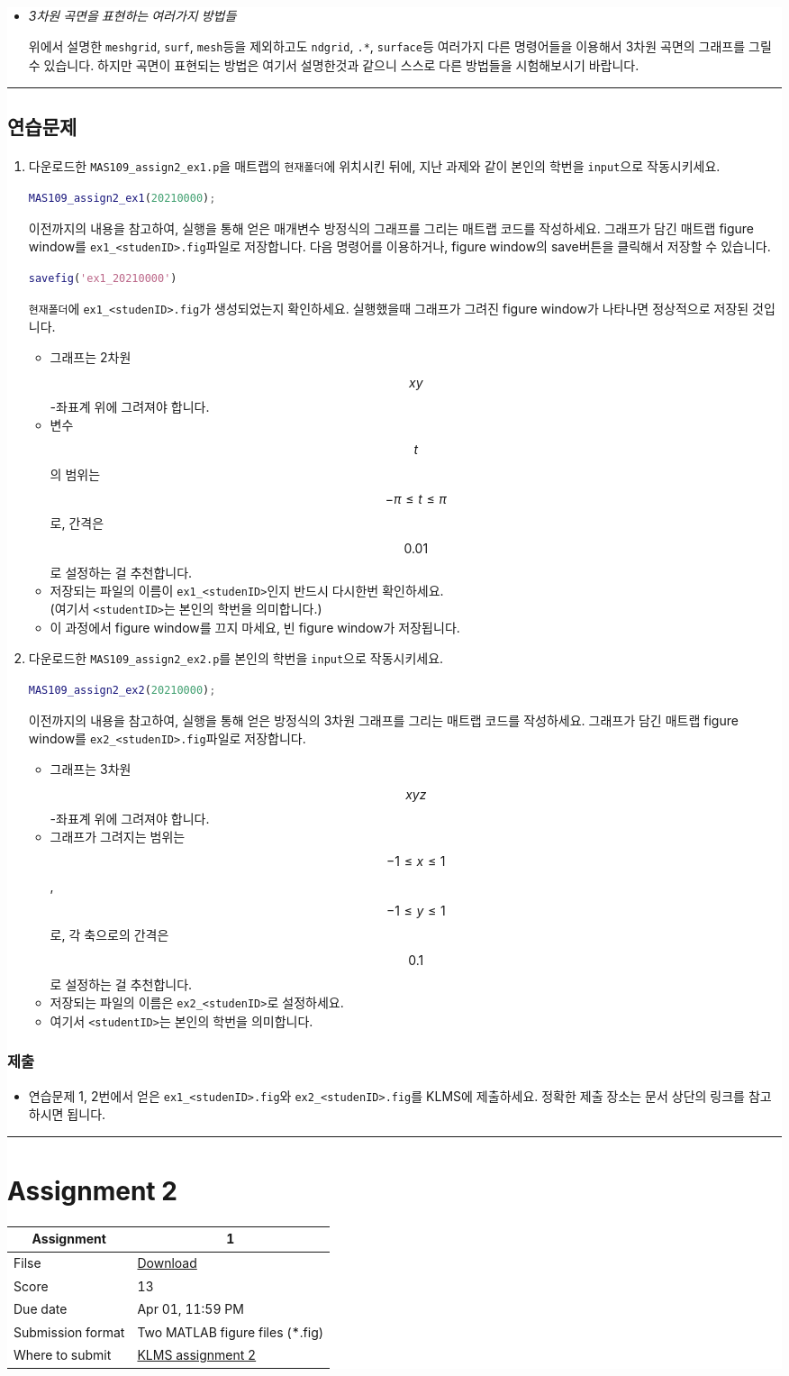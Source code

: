 - *3차원 곡면을 표현하는 여러가지 방법들*

    위에서 설명한 `meshgrid`, `surf`, `mesh`등을 제외하고도 `ndgrid`, `.*`, `surface`등 여러가지 다른 명령어들을 이용해서 3차원 곡면의 그래프를 그릴 수 있습니다. 하지만 곡면이 표현되는 방법은 여기서 설명한것과 같으니 스스로 다른 방법들을 시험해보시기 바랍니다.

---

## 연습문제

1. 다운로드한 `MAS109_assign2_ex1.p`을 매트랩의 `현재폴더`에 위치시킨 뒤에, 지난 과제와 같이 본인의 학번을 `input`으로 작동시키세요.

    ```matlab
    MAS109_assign2_ex1(20210000);
    ```

    이전까지의 내용을 참고하여, 실행을 통해 얻은 매개변수 방정식의 그래프를 그리는 매트랩 코드를 작성하세요. 그래프가 담긴 매트랩 figure window를 `ex1_<studenID>.fig`파일로 저장합니다. 다음 명령어를 이용하거나, figure window의 save버튼을 클릭해서 저장할 수 있습니다.

    ```matlab
    savefig('ex1_20210000')
    ```
    
    `현재폴더`에 `ex1_<studenID>.fig`가 생성되었는지 확인하세요. 실행했을때 그래프가 그려진 figure window가 나타나면 정상적으로 저장된 것입니다.

    - 그래프는 2차원 $$xy$$-좌표계 위에 그려져야 합니다.
    - 변수 $$t$$의 범위는 $$-\pi \le t \le \pi$$로, 간격은 $$0.01$$로 설정하는 걸 추천합니다.
    - 저장되는 파일의 이름이 `ex1_<studenID>`인지 반드시 다시한번 확인하세요.\
    (여기서 `<studentID>`는 본인의 학번을 의미합니다.)
    - 이 과정에서 figure window를 끄지 마세요, 빈 figure window가 저장됩니다.

2. 다운로드한 `MAS109_assign2_ex2.p`를 본인의 학번을 `input`으로 작동시키세요.

    ```matlab
    MAS109_assign2_ex2(20210000);
    ```

    이전까지의 내용을 참고하여, 실행을 통해 얻은 방정식의 3차원 그래프를 그리는 매트랩 코드를 작성하세요. 그래프가 담긴 매트랩 figure window를 `ex2_<studenID>.fig`파일로 저장합니다.

    - 그래프는 3차원 $$xyz$$-좌표계 위에 그려져야 합니다.
    - 그래프가 그려지는 범위는 $$-1 \le x \le 1$$, $$-1 \le y \le 1$$로, 각 축으로의 간격은 $$0.1$$로 설정하는 걸 추천합니다.
    - 저장되는 파일의 이름은 `ex2_<studenID>`로 설정하세요.
    - 여기서 `<studentID>`는 본인의 학번을 의미합니다.

### 제출
- 연습문제 1, 2번에서 얻은 `ex1_<studenID>.fig`와 `ex2_<studenID>.fig`를 KLMS에 제출하세요. 정확한 제출 장소는 문서 상단의 링크를 참고하시면 됩니다.

---

# Assignment 2

Assignment | 1
---|---
Filse | [Download](<https://klms.kaist.ac.kr/mod/assign/view.php?id=519200>)
Score | 13
Due date | Apr 01, 11:59 PM
Submission format | Two MATLAB figure files (*.fig)
Where to submit | [KLMS assignment 2](<https://klms.kaist.ac.kr/mod/assign/view.php?id=519200>)
